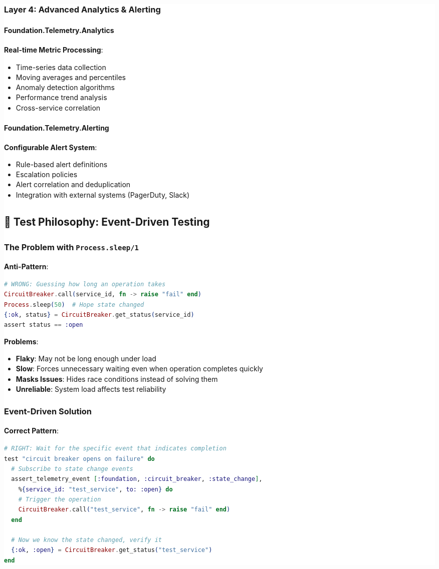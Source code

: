 ### Layer 4: Advanced Analytics & Alerting

#### Foundation.Telemetry.Analytics
**Real-time Metric Processing**:
- Time-series data collection
- Moving averages and percentiles
- Anomaly detection algorithms
- Performance trend analysis
- Cross-service correlation

#### Foundation.Telemetry.Alerting
**Configurable Alert System**:
- Rule-based alert definitions
- Escalation policies
- Alert correlation and deduplication
- Integration with external systems (PagerDuty, Slack)

## 🧪 Test Philosophy: Event-Driven Testing

### The Problem with `Process.sleep/1`

**Anti-Pattern**:
```elixir
# WRONG: Guessing how long an operation takes
CircuitBreaker.call(service_id, fn -> raise "fail" end)
Process.sleep(50)  # Hope state changed
{:ok, status} = CircuitBreaker.get_status(service_id)
assert status == :open
```

**Problems**:
- **Flaky**: May not be long enough under load
- **Slow**: Forces unnecessary waiting even when operation completes quickly  
- **Masks Issues**: Hides race conditions instead of solving them
- **Unreliable**: System load affects test reliability

### Event-Driven Solution

**Correct Pattern**:
```elixir
# RIGHT: Wait for the specific event that indicates completion
test "circuit breaker opens on failure" do
  # Subscribe to state change events
  assert_telemetry_event [:foundation, :circuit_breaker, :state_change],
    %{service_id: "test_service", to: :open} do
    # Trigger the operation
    CircuitBreaker.call("test_service", fn -> raise "fail" end)
  end
  
  # Now we know the state changed, verify it
  {:ok, :open} = CircuitBreaker.get_status("test_service")
end
```
